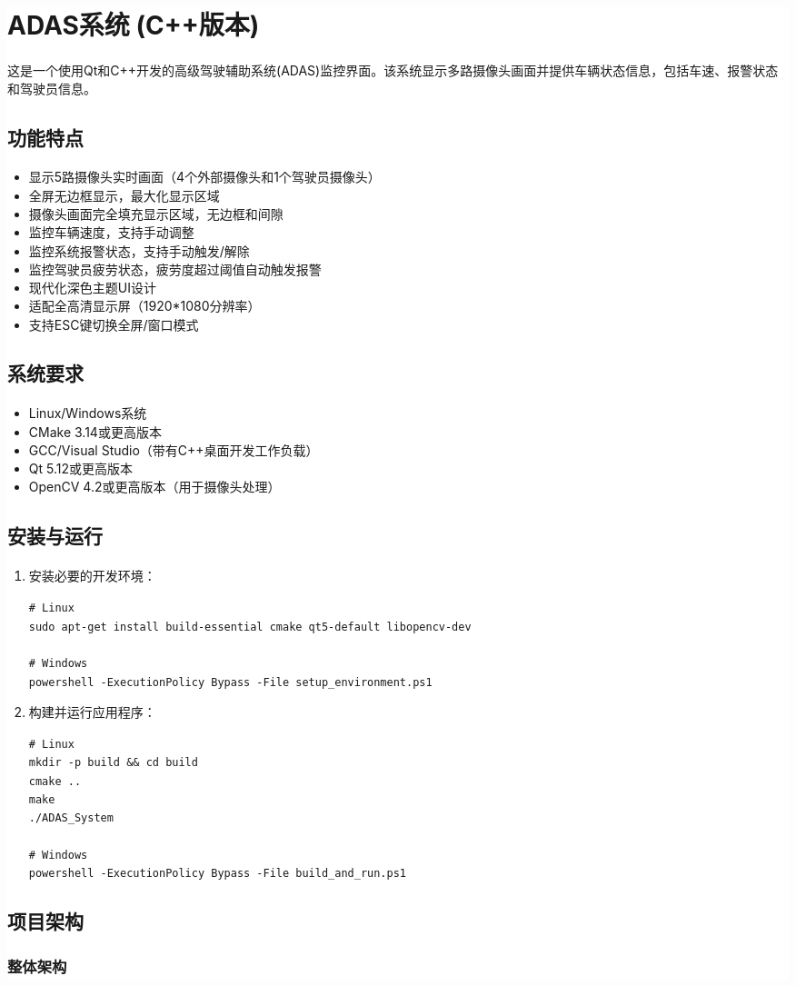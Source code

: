 # ADAS系统 (C++版本)

这是一个使用Qt和C++开发的高级驾驶辅助系统(ADAS)监控界面。该系统显示多路摄像头画面并提供车辆状态信息，包括车速、报警状态和驾驶员信息。

## 功能特点

- 显示5路摄像头实时画面（4个外部摄像头和1个驾驶员摄像头）
- 全屏无边框显示，最大化显示区域
- 摄像头画面完全填充显示区域，无边框和间隙
- 监控车辆速度，支持手动调整
- 监控系统报警状态，支持手动触发/解除
- 监控驾驶员疲劳状态，疲劳度超过阈值自动触发报警
- 现代化深色主题UI设计
- 适配全高清显示屏（1920*1080分辨率）
- 支持ESC键切换全屏/窗口模式

## 系统要求

- Linux/Windows系统
- CMake 3.14或更高版本
- GCC/Visual Studio（带有C++桌面开发工作负载）
- Qt 5.12或更高版本
- OpenCV 4.2或更高版本（用于摄像头处理）

## 安装与运行

1. 安装必要的开发环境：

   ```
   # Linux
   sudo apt-get install build-essential cmake qt5-default libopencv-dev

   # Windows
   powershell -ExecutionPolicy Bypass -File setup_environment.ps1
   ```
2. 构建并运行应用程序：

   ```
   # Linux
   mkdir -p build && cd build
   cmake ..
   make
   ./ADAS_System

   # Windows
   powershell -ExecutionPolicy Bypass -File build_and_run.ps1
   ```

## 项目架构

### 整体架构
